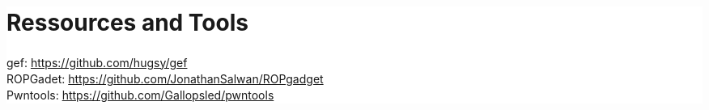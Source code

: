```
```

# Ressources and Tools

gef: https://github.com/hugsy/gef  
ROPGadet: https://github.com/JonathanSalwan/ROPgadget  
Pwntools: https://github.com/Gallopsled/pwntools  
